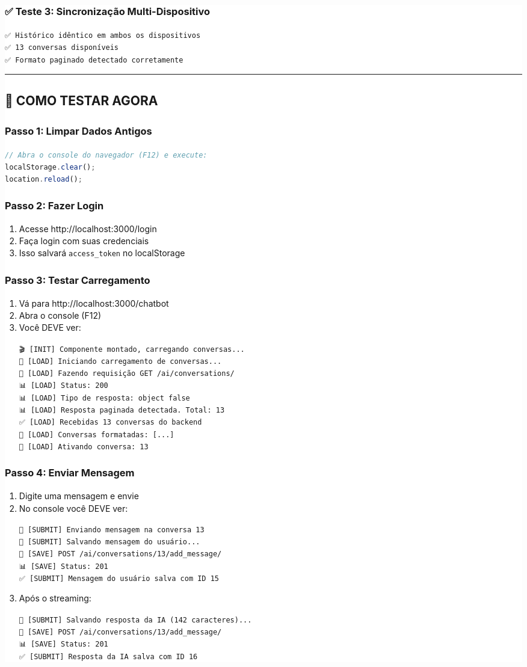 ### ✅ Teste 3: Sincronização Multi-Dispositivo
```
✅ Histórico idêntico em ambos os dispositivos
✅ 13 conversas disponíveis
✅ Formato paginado detectado corretamente
```

---

## 🧪 COMO TESTAR AGORA

### Passo 1: Limpar Dados Antigos
```javascript
// Abra o console do navegador (F12) e execute:
localStorage.clear();
location.reload();
```

### Passo 2: Fazer Login
1. Acesse http://localhost:3000/login
2. Faça login com suas credenciais
3. Isso salvará `access_token` no localStorage

### Passo 3: Testar Carregamento
1. Vá para http://localhost:3000/chatbot
2. Abra o console (F12)
3. Você DEVE ver:
   ```
   🎬 [INIT] Componente montado, carregando conversas...
   🔄 [LOAD] Iniciando carregamento de conversas...
   📡 [LOAD] Fazendo requisição GET /ai/conversations/
   📊 [LOAD] Status: 200
   📊 [LOAD] Tipo de resposta: object false
   📊 [LOAD] Resposta paginada detectada. Total: 13
   ✅ [LOAD] Recebidas 13 conversas do backend
   💾 [LOAD] Conversas formatadas: [...]
   🎯 [LOAD] Ativando conversa: 13
   ```

### Passo 4: Enviar Mensagem
1. Digite uma mensagem e envie
2. No console você DEVE ver:
   ```
   🚀 [SUBMIT] Enviando mensagem na conversa 13
   💾 [SUBMIT] Salvando mensagem do usuário...
   📡 [SAVE] POST /ai/conversations/13/add_message/
   📊 [SAVE] Status: 201
   ✅ [SUBMIT] Mensagem do usuário salva com ID 15
   ```
3. Após o streaming:
   ```
   💾 [SUBMIT] Salvando resposta da IA (142 caracteres)...
   📡 [SAVE] POST /ai/conversations/13/add_message/
   📊 [SAVE] Status: 201
   ✅ [SUBMIT] Resposta da IA salva com ID 16
   ```

